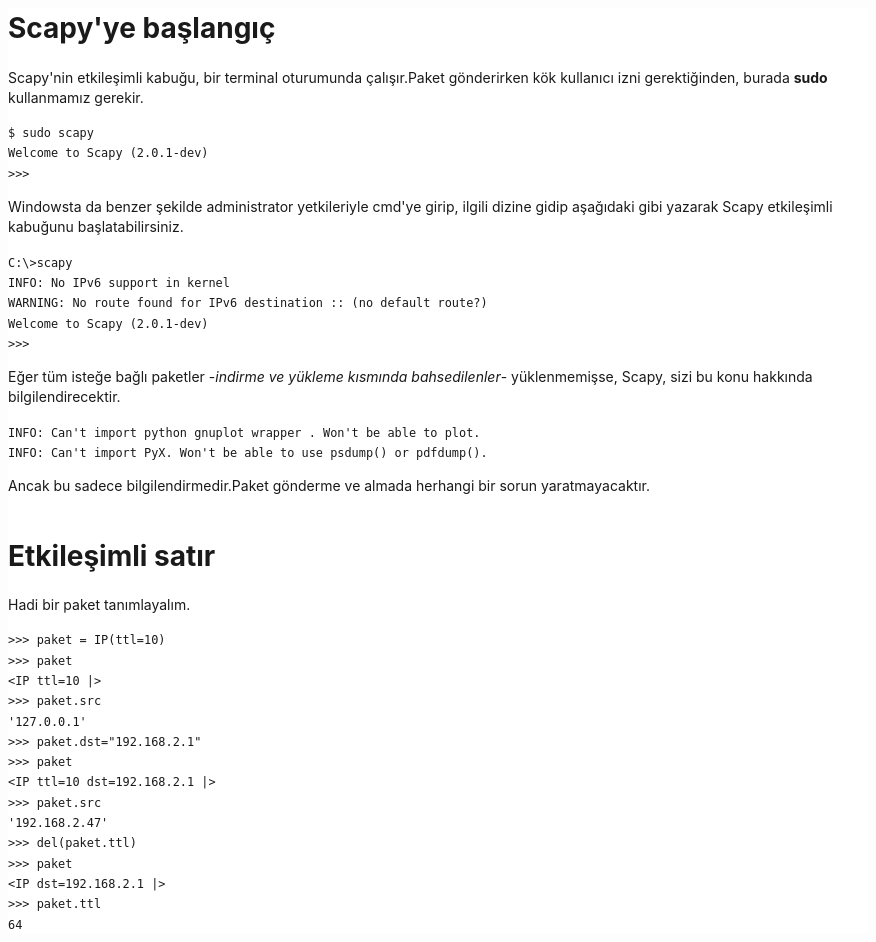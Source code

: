 # Scapy'ye başlangıç

Scapy'nin etkileşimli kabuğu, bir terminal oturumunda çalışır.Paket gönderirken kök kullanıcı izni gerektiğinden, burada **sudo** kullanmamız gerekir.

```
$ sudo scapy
Welcome to Scapy (2.0.1-dev)
>>>
```

Windowsta da benzer şekilde administrator yetkileriyle cmd'ye girip, ilgili dizine gidip aşağıdaki gibi yazarak Scapy etkileşimli kabuğunu başlatabilirsiniz.

```
C:\>scapy
INFO: No IPv6 support in kernel
WARNING: No route found for IPv6 destination :: (no default route?)
Welcome to Scapy (2.0.1-dev)
>>>
```

Eğer tüm isteğe bağlı paketler -_indirme ve yükleme kısmında bahsedilenler_- yüklenmemişse, Scapy, sizi bu konu hakkında bilgilendirecektir.

```
INFO: Can't import python gnuplot wrapper . Won't be able to plot.
INFO: Can't import PyX. Won't be able to use psdump() or pdfdump().
```

Ancak bu sadece bilgilendirmedir.Paket gönderme ve almada herhangi bir sorun yaratmayacaktır.

# Etkileşimli satır

Hadi bir paket tanımlayalım.

```
>>> paket = IP(ttl=10)
>>> paket
<IP ttl=10 |>
>>> paket.src
'127.0.0.1'
>>> paket.dst="192.168.2.1"
>>> paket
<IP ttl=10 dst=192.168.2.1 |>
>>> paket.src
'192.168.2.47'
>>> del(paket.ttl)
>>> paket
<IP dst=192.168.2.1 |>
>>> paket.ttl
64
```

